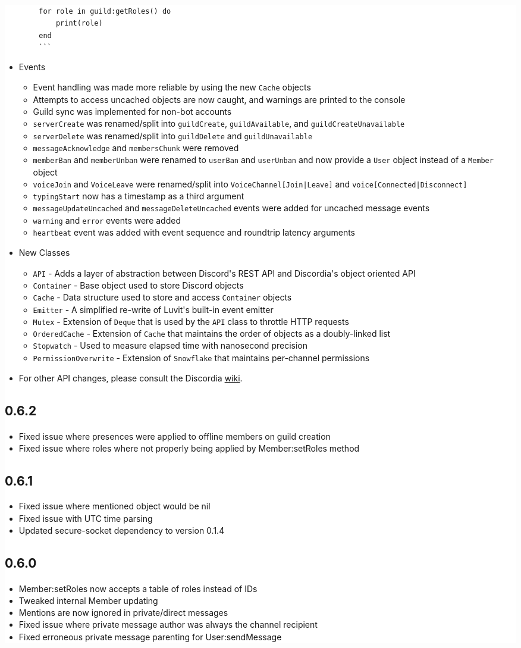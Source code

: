 			for role in guild:getRoles() do
				print(role)
			end
			```


- Events

	- Event handling was made more reliable by using the new `Cache` objects
	- Attempts to access uncached objects are now caught, and warnings are printed to the console
	- Guild sync was implemented for non-bot accounts
	- `serverCreate` was renamed/split into `guildCreate`, `guildAvailable`, and `guildCreateUnavailable`
	- `serverDelete` was renamed/split into `guildDelete` and `guildUnavailable`
	- `messageAcknowledge` and `membersChunk` were removed
	- `memberBan` and `memberUnban` were renamed to `userBan` and `userUnban` and now provide a `User` object instead of a `Member` object
	- `voiceJoin` and `VoiceLeave` were renamed/split into `VoiceChannel[Join|Leave]` and `voice[Connected|Disconnect]`
	- `typingStart` now has a timestamp as a third argument
	- `messageUpdateUncached` and `messageDeleteUncached` events were added for uncached message events
	- `warning` and `error` events were added
	- `heartbeat` event was added with event sequence and roundtrip latency arguments


- New Classes

	- `API` - Adds a layer of abstraction between Discord's REST API and Discordia's object oriented API
	- `Container` - Base object used to store Discord objects
	- `Cache` - Data structure used to store and access `Container` objects
	- `Emitter` - A simplified re-write of Luvit's built-in event emitter
	- `Mutex` - Extension of `Deque` that is used by the `API` class to throttle HTTP requests
	- `OrderedCache` - Extension of `Cache` that maintains the order of objects as a doubly-linked list
	- `Stopwatch` - Used to measure elapsed time with nanosecond precision
	- `PermissionOverwrite` - Extension of `Snowflake` that maintains per-channel permissions


- For other API changes, please consult the Discordia [wiki](https://github.com/SinisterRectus/Discordia/wiki).


## 0.6.2
- Fixed issue where presences were applied to offline members on guild creation
- Fixed issue where roles where not properly being applied by Member:setRoles method


## 0.6.1
- Fixed issue where mentioned object would be nil
- Fixed issue with UTC time parsing
- Updated secure-socket dependency to version 0.1.4


## 0.6.0
- Member:setRoles now accepts a table of roles instead of IDs
- Tweaked internal Member updating
- Mentions are now ignored in private/direct messages
- Fixed issue where private message author was always the channel recipient
- Fixed erroneous private message parenting for User:sendMessage
